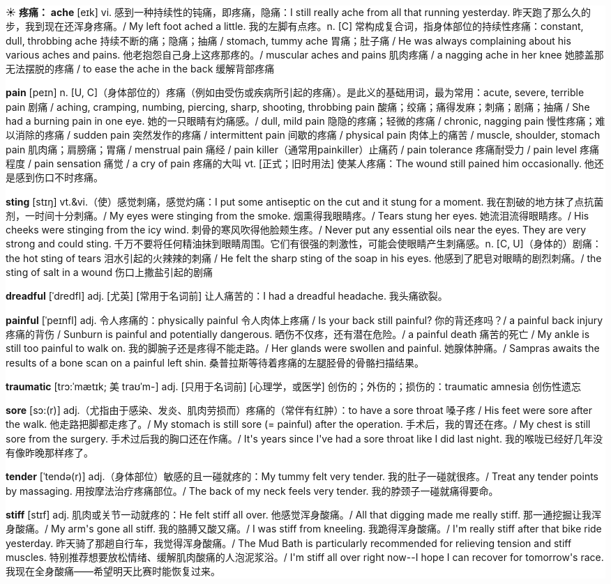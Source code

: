 ☀ <span class="category">**疼痛：**</span>
<span class="vocabulary">**ache**</span> [eɪk] 
<span class="definition">vi. 感到一种持续性的钝痛，即疼痛，隐痛：</span>I still really ache from all that running yesterday. 昨天跑了那么久的步，我到现在还浑身疼痛。/ My left foot ached a little. 我的左脚有点疼。<span class="definition">n. [C] 常构成复合词，指身体部位的持续性疼痛：</span>constant, dull, throbbing ache 持续不断的痛；隐痛；抽痛 / stomach, tummy ache 胃痛；肚子痛 / He was always complaining about his various aches and pains. 他老抱怨自己身上这疼那疼的。/ muscular aches and pains 肌肉疼痛 / a nagging ache in her knee 她膝盖那无法摆脱的疼痛 / to ease the ache in the back 缓解背部疼痛

<span class="vocabulary">**pain**</span> [peɪn] 
<span class="definition">n. [U, C]（身体部位的）疼痛（例如由受伤或疾病所引起的疼痛）。是此义的基础用词，最为常用：</span>acute, severe, terrible pain 剧痛 / aching, cramping, numbing, piercing, sharp, shooting, throbbing pain 酸痛；绞痛；痛得发麻；刺痛；剧痛；抽痛 / She had a burning pain in one eye. 她的一只眼睛有灼痛感。/ dull, mild pain 隐隐的疼痛；轻微的疼痛 / chronic, nagging pain 慢性疼痛；难以消除的疼痛 / sudden pain 突然发作的疼痛 / intermittent pain 间歇的疼痛 / physical pain 肉体上的痛苦 / muscle, shoulder, stomach pain 肌肉痛；肩膀痛；胃痛 / menstrual pain 痛经 / pain killer（通常用painkiller）止痛药 / pain tolerance 疼痛耐受力 / pain level 疼痛程度 / pain sensation 痛觉 / a cry of pain 疼痛的大叫 <span class="definition">vt. [正式；旧时用法] 使某人疼痛：</span>The wound still pained him occasionally. 他还是感到伤口不时疼痛。
          
<span class="vocabulary">**sting**</span> [stɪŋ]
<span class="definition">vt.&vi.（使）感觉刺痛，感觉灼痛：</span>I put some antiseptic on the cut and it stung for a moment. 我在割破的地方抹了点抗菌剂，一时间十分刺痛。/ My eyes were stinging from the smoke. 烟熏得我眼睛疼。/ Tears stung her eyes. 她流泪流得眼睛疼。/ His cheeks were stinging from the icy wind. 刺骨的寒风吹得他脸颊生疼。/ Never put any essential oils near the eyes. They are very strong and could sting. 千万不要将任何精油抹到眼睛周围。它们有很强的刺激性，可能会使眼睛产生刺痛感。<span class="definition">n. [C, U]（身体的）剧痛：</span>the hot sting of tears 泪水引起的火辣辣的刺痛 / He felt the sharp sting of the soap in his eyes. 他感到了肥皂对眼睛的剧烈刺痛。/ the sting of salt in a wound 伤口上撒盐引起的剧痛

<span class="vocabulary">**dreadful**</span> [ˈdredfl]
<span class="definition">adj. [尤英] [常用于名词前] 让人痛苦的：</span>I had a dreadful headache. 我头痛欲裂。

<span class="vocabulary">**painful**</span> [ˈpeɪnfl]
<span class="definition">adj. 令人疼痛的：</span>physically painful 令人肉体上疼痛 / Is your back still painful? 你的背还疼吗？/ a painful back injury 疼痛的背伤 / Sunburn is painful and potentially dangerous. 晒伤不仅疼，还有潜在危险。/ a painful death 痛苦的死亡 / My ankle is still too painful to walk on. 我的脚腕子还是疼得不能走路。/ Her glands were swollen and painful. 她腺体肿痛。/ Sampras awaits the results of a bone scan on a painful left shin. 桑普拉斯等待着疼痛的左腿胫骨的骨骼扫描结果。
                      
<span class="vocabulary">**traumatic**</span> [trɔ:ˈmætɪk; 美 traʊˈm-]
<span class="definition">adj. [只用于名词前] [心理学，或医学] 创伤的；外伤的；损伤的：</span>traumatic amnesia 创伤性遗忘
           
<span class="vocabulary">**sore**</span> [sɔ:(r)]
<span class="definition">adj.（尤指由于感染、发炎、肌肉劳损而）疼痛的（常伴有红肿）：</span>to have a sore throat 嗓子疼 / His feet were sore after the walk. 他走路把脚都走疼了。/ My stomach is still sore (= painful) after the operation. 手术后，我的胃还在疼。/ My chest is still sore from the surgery. 手术过后我的胸口还在作痛。/ It's years since I've had a sore throat like I did last night. 我的喉咙已经好几年没有像昨晚那样疼了。
                     
<span class="vocabulary">**tender**</span> [ˈtendə(r)]
<span class="definition">adj.（身体部位）敏感的且一碰就疼的：</span>My tummy felt very tender. 我的肚子一碰就很疼。/ Treat any tender points by massaging. 用按摩法治疗疼痛部位。/ The back of my neck feels very tender. 我的脖颈子一碰就痛得要命。

<span class="vocabulary">**stiff**</span> [stɪf]
<span class="definition">adj. 肌肉或关节一动就疼的：</span>He felt stiff all over. 他感觉浑身酸痛。/ All that digging made me really stiff. 那一通挖掘让我浑身酸痛。/ My arm's gone all stiff. 我的胳膊又酸又痛。/ I was stiff from kneeling. 我跪得浑身酸痛。/ I'm really stiff after that bike ride yesterday. 昨天骑了那趟自行车，我觉得浑身酸痛。/ The Mud Bath is particularly recommended for relieving tension and stiff muscles. 特别推荐想要放松情绪、缓解肌肉酸痛的人泡泥浆浴。/ I'm stiff all over right now--I hope I can recover for tomorrow's race. 我现在全身酸痛——希望明天比赛时能恢复过来。
